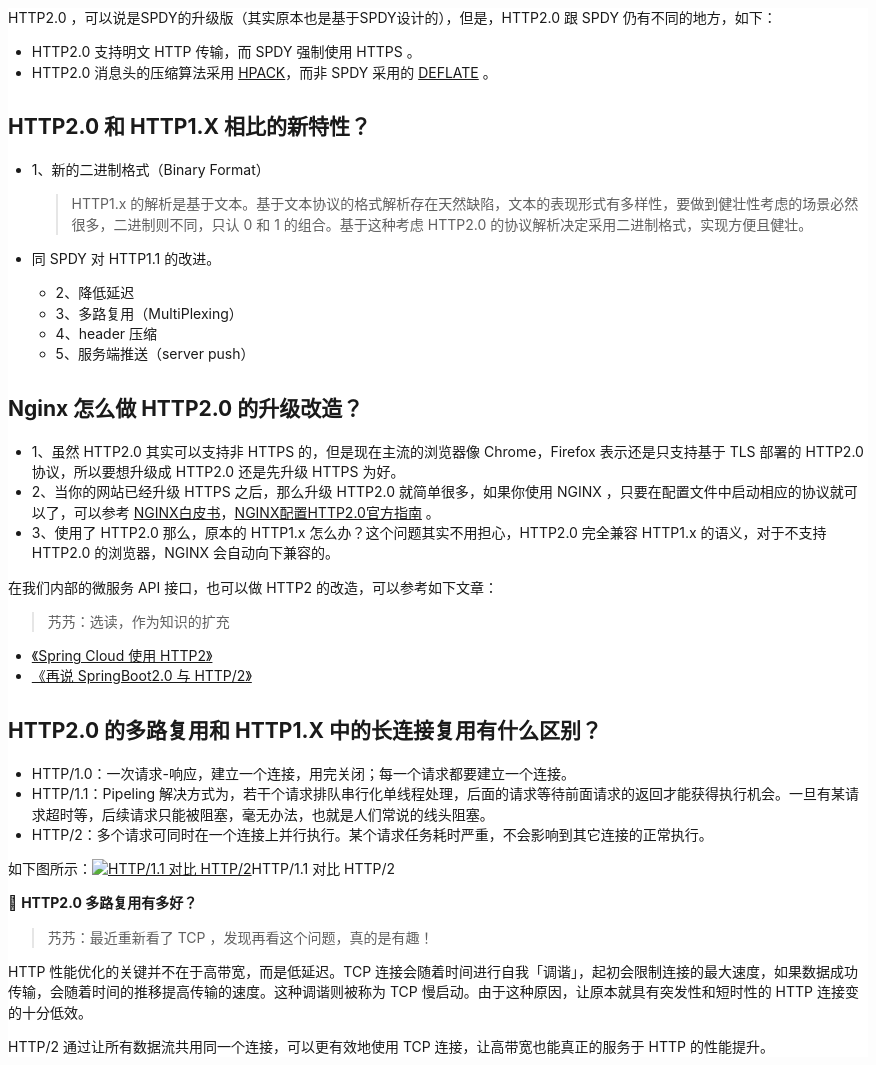 HTTP2.0 ，可以说是SPDY的升级版（其实原本也是基于SPDY设计的），但是，HTTP2.0 跟 SPDY 仍有不同的地方，如下：

- HTTP2.0 支持明文 HTTP 传输，而 SPDY 强制使用 HTTPS 。
- HTTP2.0 消息头的压缩算法采用 [HPACK](https://link.jianshu.com/?t=http://http2.github.io/http2-spec/compression.html)，而非 SPDY 采用的 [DEFLATE](https://link.jianshu.com/?t=http://zh.wikipedia.org/wiki/DEFLATE) 。

## HTTP2.0 和 HTTP1.X 相比的新特性？

- 1、新的二进制格式（Binary Format）

  > HTTP1.x 的解析是基于文本。基于文本协议的格式解析存在天然缺陷，文本的表现形式有多样性，要做到健壮性考虑的场景必然很多，二进制则不同，只认 0 和 1 的组合。基于这种考虑 HTTP2.0 的协议解析决定采用二进制格式，实现方便且健壮。

- 同 SPDY 对 HTTP1.1 的改进。

  - 2、降低延迟
  - 3、多路复用（MultiPlexing）
  - 4、header 压缩
  - 5、服务端推送（server push）

## Nginx 怎么做 HTTP2.0 的升级改造？

- 1、虽然 HTTP2.0 其实可以支持非 HTTPS 的，但是现在主流的浏览器像 Chrome，Firefox 表示还是只支持基于 TLS 部署的 HTTP2.0协议，所以要想升级成 HTTP2.0 还是先升级 HTTPS 为好。
- 2、当你的网站已经升级 HTTPS 之后，那么升级 HTTP2.0 就简单很多，如果你使用 NGINX ，只要在配置文件中启动相应的协议就可以了，可以参考 [NGINX白皮书](https://link.jianshu.com/?t=https://www.nginx.com/wp-content/uploads/2015/09/NGINX_HTTP2_White_Paper_v4.pdf)，[NGINX配置HTTP2.0官方指南](https://link.jianshu.com/?t=https://www.nginx.com/blog/nginx-1-9-5/) 。
- 3、使用了 HTTP2.0 那么，原本的 HTTP1.x 怎么办？这个问题其实不用担心，HTTP2.0 完全兼容 HTTP1.x 的语义，对于不支持 HTTP2.0 的浏览器，NGINX 会自动向下兼容的。

在我们内部的微服务 API 接口，也可以做 HTTP2 的改造，可以参考如下文章：

> 艿艿：选读，作为知识的扩充

- [《Spring Cloud 使用 HTTP2》](https://www.jianshu.com/p/ed3f8f983764)
- [《再说 SpringBoot2.0 与 HTTP/2》](https://www.jianshu.com/p/7ddcdd3847d6)

## HTTP2.0 的多路复用和 HTTP1.X 中的长连接复用有什么区别？

- HTTP/1.0：一次请求-响应，建立一个连接，用完关闭；每一个请求都要建立一个连接。
- HTTP/1.1：Pipeling 解决方式为，若干个请求排队串行化单线程处理，后面的请求等待前面请求的返回才能获得执行机会。一旦有某请求超时等，后续请求只能被阻塞，毫无办法，也就是人们常说的线头阻塞。
- HTTP/2：多个请求可同时在一个连接上并行执行。某个请求任务耗时严重，不会影响到其它连接的正常执行。

如下图所示：[![HTTP/1.1 对比 HTTP/2](http://static2.iocoder.cn/7268e2a2553c6612396b7de03667d348)](http://static2.iocoder.cn/7268e2a2553c6612396b7de03667d348)HTTP/1.1 对比 HTTP/2

🦅 **HTTP2.0 多路复用有多好？**

> 艿艿：最近重新看了 TCP ，发现再看这个问题，真的是有趣！

HTTP 性能优化的关键并不在于高带宽，而是低延迟。TCP 连接会随着时间进行自我「调谐」，起初会限制连接的最大速度，如果数据成功传输，会随着时间的推移提高传输的速度。这种调谐则被称为 TCP 慢启动。由于这种原因，让原本就具有突发性和短时性的 HTTP 连接变的十分低效。

HTTP/2 通过让所有数据流共用同一个连接，可以更有效地使用 TCP 连接，让高带宽也能真正的服务于 HTTP 的性能提升。
